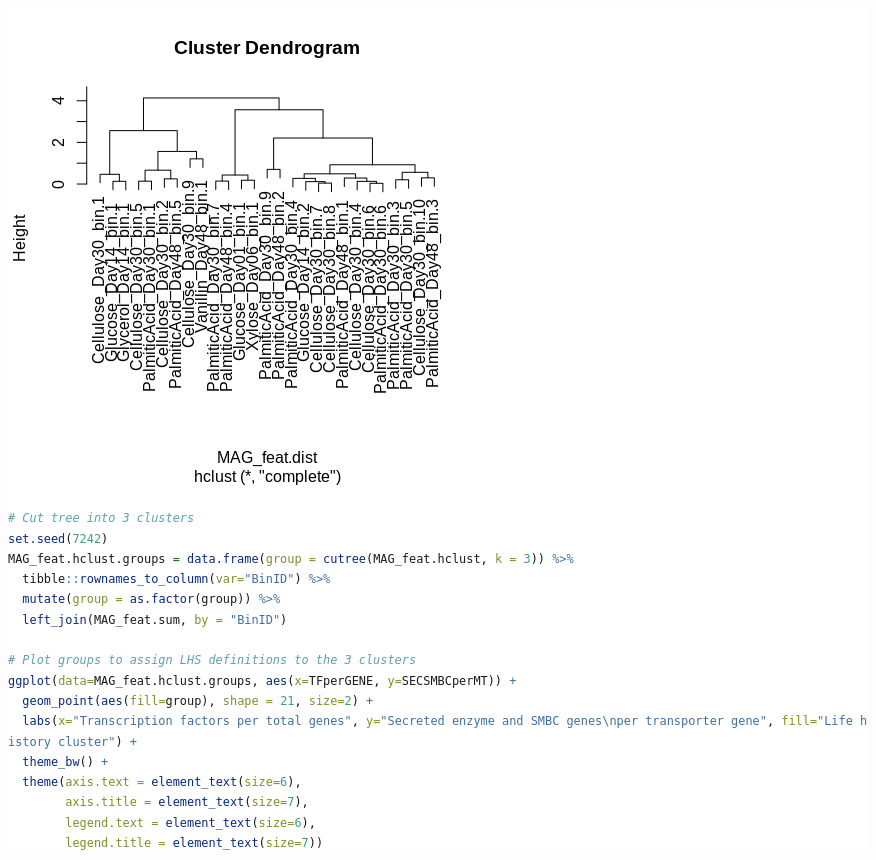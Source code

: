 ![](predict_LHS_labeled_MAGs_files/figure-gfm/unnamed-chunk-11-1.png)

``` r
# Cut tree into 3 clusters
set.seed(7242)
MAG_feat.hclust.groups = data.frame(group = cutree(MAG_feat.hclust, k = 3)) %>%
  tibble::rownames_to_column(var="BinID") %>%
  mutate(group = as.factor(group)) %>%
  left_join(MAG_feat.sum, by = "BinID")

# Plot groups to assign LHS definitions to the 3 clusters
ggplot(data=MAG_feat.hclust.groups, aes(x=TFperGENE, y=SECSMBCperMT)) +
  geom_point(aes(fill=group), shape = 21, size=2) +
  labs(x="Transcription factors per total genes", y="Secreted enzyme and SMBC genes\nper transporter gene", fill="Life history cluster") +
  theme_bw() +
  theme(axis.text = element_text(size=6),
        axis.title = element_text(size=7),
        legend.text = element_text(size=6),
        legend.title = element_text(size=7))
```
